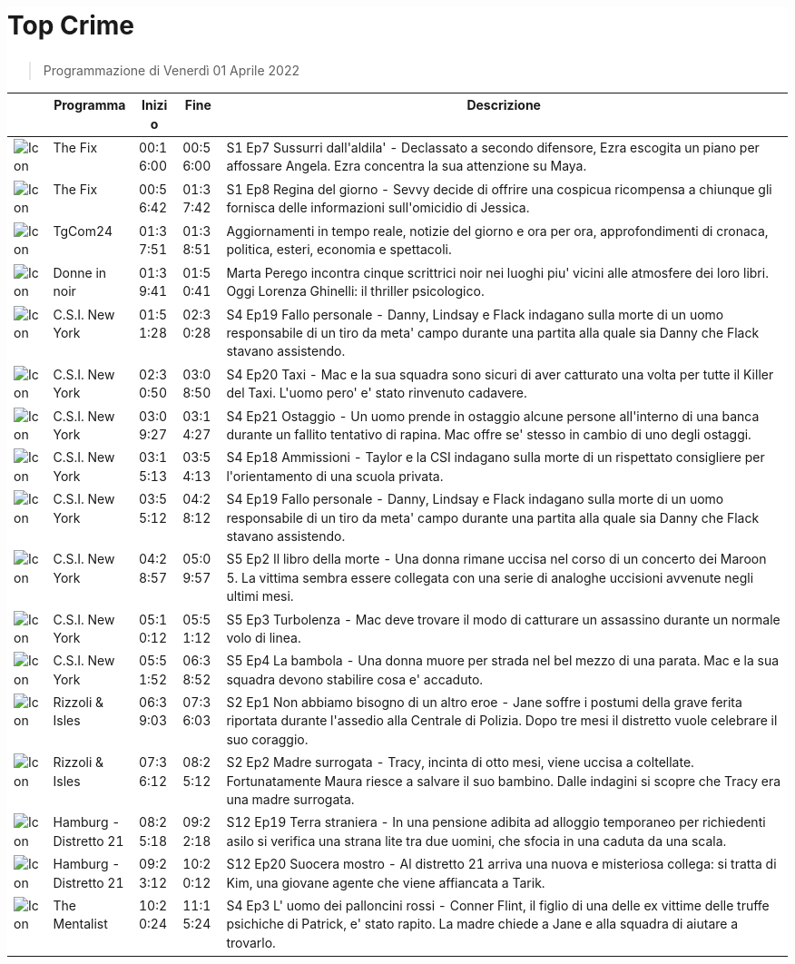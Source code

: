 # Top Crime
> Programmazione di Venerdì 01 Aprile 2022

||Programma|Inizio|Fine|Descrizione|
|---|---|---|---|---|
|![Icon](https://guidatv.sky.it/uuid/31fedddc-f5e3-4e76-b2dc-0f75dcff3df9/cover?md5ChecksumParam=4641d53011019ea1e2716a2d0df9e19b)|The Fix|00:16:00|00:56:00|S1 Ep7 Sussurri dall&#039;aldila&#039; - Declassato a secondo difensore, Ezra escogita un piano per affossare Angela. Ezra concentra la sua attenzione su Maya.
|![Icon](https://guidatv.sky.it/uuid/2eddb3bc-2378-41a2-bb17-f7ea427c5c70/cover?md5ChecksumParam=4641d53011019ea1e2716a2d0df9e19b)|The Fix|00:56:42|01:37:42|S1 Ep8 Regina del giorno - Sevvy decide di offrire una cospicua ricompensa a chiunque gli fornisca delle informazioni sull&#039;omicidio di Jessica.
|![Icon](https://guidatv.sky.it/uuid/f4494c89-9315-4b30-81d3-7cd4967cd268/cover?md5ChecksumParam=a4e40f0d70d0e5d70cc74c6c18708ce7)|TgCom24|01:37:51|01:38:51|Aggiornamenti in tempo reale, notizie del giorno e ora per ora, approfondimenti di cronaca, politica, esteri, economia e spettacoli.
|![Icon](https://guidatv.sky.it/uuid/684b7545-e0c8-467f-9302-0cedd2fba464/cover?md5ChecksumParam=fbbe09a28f9a1c772ae082169a485313)|Donne in noir|01:39:41|01:50:41|Marta Perego incontra cinque scrittrici noir nei luoghi piu&#039; vicini alle atmosfere dei loro libri. Oggi Lorenza Ghinelli: il thriller psicologico.
|![Icon](https://guidatv.sky.it/uuid/f7c0fce8-34c9-4b00-be9f-fe3d69259390/cover?md5ChecksumParam=8cf9be93534e294c45e153b573b4d3ca)|C.S.I. New York|01:51:28|02:30:28|S4 Ep19 Fallo personale - Danny, Lindsay e Flack indagano sulla morte di un uomo responsabile di un tiro da meta&#039; campo durante una partita alla quale sia Danny che Flack stavano assistendo.
|![Icon](https://guidatv.sky.it/uuid/081e55d9-8fdf-465a-a28f-c5793d3b9491/cover?md5ChecksumParam=8cf9be93534e294c45e153b573b4d3ca)|C.S.I. New York|02:30:50|03:08:50|S4 Ep20 Taxi - Mac e la sua squadra sono sicuri di aver catturato una volta per tutte il Killer del Taxi. L&#039;uomo pero&#039; e&#039; stato rinvenuto cadavere.
|![Icon](https://guidatv.sky.it/uuid/4a0d86f9-5ed1-4e73-ab09-aa066ef7421f/cover?md5ChecksumParam=8cf9be93534e294c45e153b573b4d3ca)|C.S.I. New York|03:09:27|03:14:27|S4 Ep21 Ostaggio - Un uomo prende in ostaggio alcune persone all&#039;interno di una banca durante un fallito tentativo di rapina. Mac offre se&#039; stesso in cambio di uno degli ostaggi.
|![Icon](https://guidatv.sky.it/uuid/d5850782-1c88-4d62-a049-fbc5ebba4349/cover?md5ChecksumParam=8cf9be93534e294c45e153b573b4d3ca)|C.S.I. New York|03:15:13|03:54:13|S4 Ep18 Ammissioni - Taylor e la CSI indagano sulla morte di un rispettato consigliere per l&#039;orientamento di una scuola privata.
|![Icon](https://guidatv.sky.it/uuid/f7c0fce8-34c9-4b00-be9f-fe3d69259390/cover?md5ChecksumParam=8cf9be93534e294c45e153b573b4d3ca)|C.S.I. New York|03:55:12|04:28:12|S4 Ep19 Fallo personale - Danny, Lindsay e Flack indagano sulla morte di un uomo responsabile di un tiro da meta&#039; campo durante una partita alla quale sia Danny che Flack stavano assistendo.
|![Icon](https://guidatv.sky.it/uuid/30d08d6f-301d-4ace-b461-cae6fb5367dc/cover?md5ChecksumParam=15ffe3fb3c3d46b85d975fd9e4f78fad)|C.S.I. New York|04:28:57|05:09:57|S5 Ep2 Il libro della morte - Una donna rimane uccisa nel corso di un concerto dei Maroon 5. La vittima sembra essere collegata con una serie di analoghe uccisioni avvenute negli ultimi mesi.
|![Icon](https://guidatv.sky.it/uuid/48974a36-b9a6-4b2a-990c-9db7b6877f45/cover?md5ChecksumParam=15ffe3fb3c3d46b85d975fd9e4f78fad)|C.S.I. New York|05:10:12|05:51:12|S5 Ep3 Turbolenza - Mac deve trovare il modo di catturare un assassino durante un normale volo di linea.
|![Icon](https://guidatv.sky.it/uuid/801bf13d-47d6-4377-9f67-56cac34dcfef/cover?md5ChecksumParam=15ffe3fb3c3d46b85d975fd9e4f78fad)|C.S.I. New York|05:51:52|06:38:52|S5 Ep4 La bambola - Una donna muore per strada nel bel mezzo di una parata. Mac e la sua squadra devono stabilire cosa e&#039; accaduto.
|![Icon](https://guidatv.sky.it/uuid/40deeaac-f7c8-431b-b80f-bf03d75623db/cover?md5ChecksumParam=bda1e081b26ce07cce400d1a910c6d2e)|Rizzoli &amp; Isles|06:39:03|07:36:03|S2 Ep1 Non abbiamo bisogno di un altro eroe - Jane soffre i postumi della grave ferita riportata durante l&#039;assedio alla Centrale di Polizia. Dopo tre mesi il distretto vuole celebrare il suo coraggio.
|![Icon](https://guidatv.sky.it/uuid/df9577d5-9a55-4bcf-bfd2-084a2601a982/cover?md5ChecksumParam=bda1e081b26ce07cce400d1a910c6d2e)|Rizzoli &amp; Isles|07:36:12|08:25:12|S2 Ep2 Madre surrogata - Tracy, incinta di otto mesi, viene uccisa a coltellate. Fortunatamente Maura riesce a salvare il suo bambino. Dalle indagini si scopre che Tracy era una madre surrogata.
|![Icon](https://guidatv.sky.it/uuid/e62ca636-0a74-4fbf-ab10-84480d8a70a0/cover?md5ChecksumParam=eab6e060deae5abea460881e344370d3)|Hamburg - Distretto 21|08:25:18|09:22:18|S12 Ep19 Terra straniera - In una pensione adibita ad alloggio temporaneo per richiedenti asilo si verifica una strana lite tra due uomini, che sfocia in una caduta da una scala.
|![Icon](https://guidatv.sky.it/uuid/0af4a024-2800-4b44-a33d-56db603571f9/cover?md5ChecksumParam=eab6e060deae5abea460881e344370d3)|Hamburg - Distretto 21|09:23:12|10:20:12|S12 Ep20 Suocera mostro - Al distretto 21 arriva una nuova e misteriosa collega: si tratta di Kim, una giovane agente che viene affiancata a Tarik.
|![Icon](https://guidatv.sky.it/uuid/f0970bdd-5e89-4dc1-8a9b-1e780a198470/cover?md5ChecksumParam=b18955062b620ee1633cc40b500b9335)|The Mentalist|10:20:24|11:15:24|S4 Ep3 L&#039; uomo dei palloncini rossi - Conner Flint, il figlio di una delle ex vittime delle truffe psichiche di Patrick, e&#039; stato rapito. La madre chiede a Jane e alla squadra di aiutare a trovarlo.
